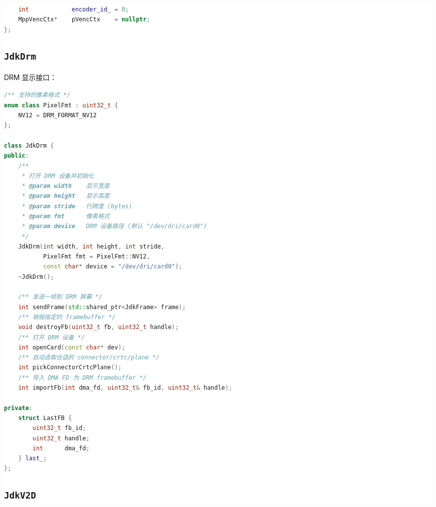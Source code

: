 ```c++
    int            encoder_id_ = 0;
    MppVencCtx*    pVencCtx    = nullptr;
};
```

## `JdkDrm`

DRM 显示接口：

```c++
/** 支持的像素格式 */
enum class PixelFmt : uint32_t {
    NV12 = DRM_FORMAT_NV12
};

class JdkDrm {
public:
    /**
     * 打开 DRM 设备并初始化
     * @param width    显示宽度
     * @param height   显示高度
     * @param stride   行跨度 (bytes)
     * @param fmt      像素格式
     * @param device   DRM 设备路径 (默认 "/dev/dri/card0")
     */
    JdkDrm(int width, int height, int stride,
           PixelFmt fmt = PixelFmt::NV12,
           const char* device = "/dev/dri/card0");
    ~JdkDrm();

    /** 发送一帧到 DRM 屏幕 */
    int sendFrame(std::shared_ptr<JdkFrame> frame);
    /** 销毁指定的 framebuffer */
    void destroyFb(uint32_t fb, uint32_t handle);
    /** 打开 DRM 设备 */
    int openCard(const char* dev);
    /** 自动选取合适的 connector/crtc/plane */
    int pickConnectorCrtcPlane();
    /** 导入 DMA FD 为 DRM framebuffer */
    int importFb(int dma_fd, uint32_t& fb_id, uint32_t& handle);

private:
    struct LastFB {
        uint32_t fb_id;
        uint32_t handle;
        int      dma_fd;
    } last_;
};
```

## `JdkV2D`
